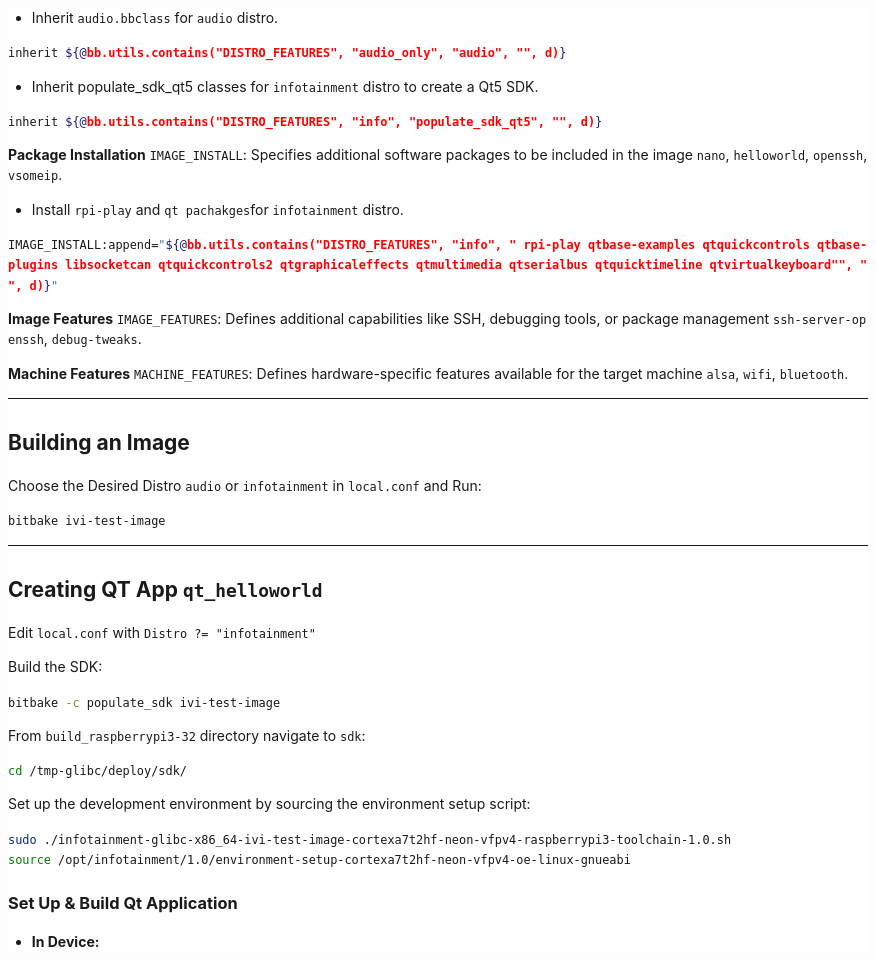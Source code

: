 - Inherit `audio.bbclass` for `audio` distro.
```bash 
inherit ${@bb.utils.contains("DISTRO_FEATURES", "audio_only", "audio", "", d)}
``` 
- Inherit populate_sdk_qt5 classes for `infotainment` distro to create a Qt5 SDK.
```bash
inherit ${@bb.utils.contains("DISTRO_FEATURES", "info", "populate_sdk_qt5", "", d)}
```

**Package Installation** 
`IMAGE_INSTALL`: Specifies additional software packages to be included in the image `nano`, `helloworld`, `openssh`, `vsomeip`.

- Install `rpi-play` and `qt pachakges`for `infotainment` distro.
```bash
IMAGE_INSTALL:append="${@bb.utils.contains("DISTRO_FEATURES", "info", " rpi-play qtbase-examples qtquickcontrols qtbase-plugins libsocketcan qtquickcontrols2 qtgraphicaleffects qtmultimedia qtserialbus qtquicktimeline qtvirtualkeyboard"", " ", d)}"
```

**Image Features** 
`IMAGE_FEATURES`: Defines additional capabilities like SSH, debugging tools, or package management `ssh-server-openssh`, `debug-tweaks`.

**Machine Features** 
`MACHINE_FEATURES`: Defines hardware-specific features available for the target machine `alsa`, `wifi`, `bluetooth`.

---

## Building an Image
Choose the Desired Distro `audio` or `infotainment` in `local.conf` and Run: 
```bash
bitbake ivi-test-image
```
---

## Creating QT App `qt_helloworld`
Edit `local.conf` with `Distro ?= "infotainment"`

Build the SDK:
```bash
bitbake -c populate_sdk ivi-test-image
```
From `build_raspberrypi3-32` directory navigate to `sdk`:
```bash
cd /tmp-glibc/deploy/sdk/
```
Set up the development environment by sourcing the environment setup script:
```bash
sudo ./infotainment-glibc-x86_64-ivi-test-image-cortexa7t2hf-neon-vfpv4-raspberrypi3-toolchain-1.0.sh
source /opt/infotainment/1.0/environment-setup-cortexa7t2hf-neon-vfpv4-oe-linux-gnueabi
```
### Set Up & Build Qt Application
- **In Device:**
  